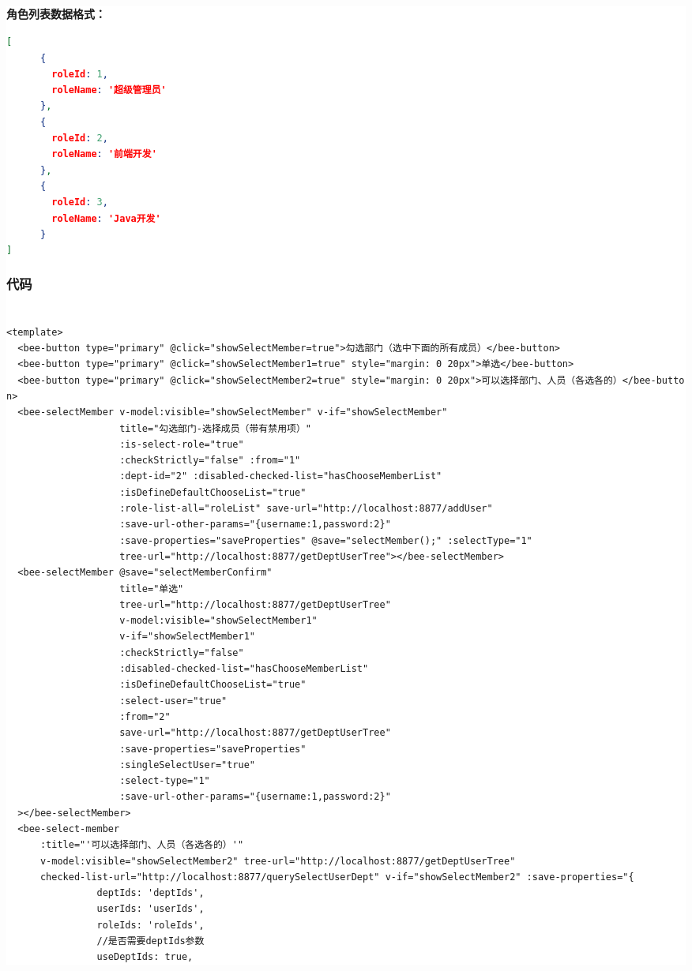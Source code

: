 **角色列表数据格式：**

```json
[
      {
        roleId: 1,
        roleName: '超级管理员'
      },
      {
        roleId: 2,
        roleName: '前端开发'
      },
      {
        roleId: 3,
        roleName: 'Java开发'
      }
]
```



### 代码

```vue

<template>
  <bee-button type="primary" @click="showSelectMember=true">勾选部门（选中下面的所有成员）</bee-button>
  <bee-button type="primary" @click="showSelectMember1=true" style="margin: 0 20px">单选</bee-button>
  <bee-button type="primary" @click="showSelectMember2=true" style="margin: 0 20px">可以选择部门、人员（各选各的）</bee-button>
  <bee-selectMember v-model:visible="showSelectMember" v-if="showSelectMember"
                    title="勾选部门-选择成员（带有禁用项）"
                    :is-select-role="true"
                    :checkStrictly="false" :from="1"
                    :dept-id="2" :disabled-checked-list="hasChooseMemberList"
                    :isDefineDefaultChooseList="true"
                    :role-list-all="roleList" save-url="http://localhost:8877/addUser"
                    :save-url-other-params="{username:1,password:2}"
                    :save-properties="saveProperties" @save="selectMember();" :selectType="1"
                    tree-url="http://localhost:8877/getDeptUserTree"></bee-selectMember>
  <bee-selectMember @save="selectMemberConfirm"
                    title="单选"
                    tree-url="http://localhost:8877/getDeptUserTree"
                    v-model:visible="showSelectMember1"
                    v-if="showSelectMember1"
                    :checkStrictly="false"
                    :disabled-checked-list="hasChooseMemberList"
                    :isDefineDefaultChooseList="true"
                    :select-user="true"
                    :from="2"
                    save-url="http://localhost:8877/getDeptUserTree"
                    :save-properties="saveProperties"
                    :singleSelectUser="true"
                    :select-type="1"
                    :save-url-other-params="{username:1,password:2}"
  ></bee-selectMember>
  <bee-select-member
      :title="'可以选择部门、人员（各选各的）'"
      v-model:visible="showSelectMember2" tree-url="http://localhost:8877/getDeptUserTree"
      checked-list-url="http://localhost:8877/querySelectUserDept" v-if="showSelectMember2" :save-properties="{
                deptIds: 'deptIds',
                userIds: 'userIds',
                roleIds: 'roleIds',
                //是否需要deptIds参数
                useDeptIds: true,
```